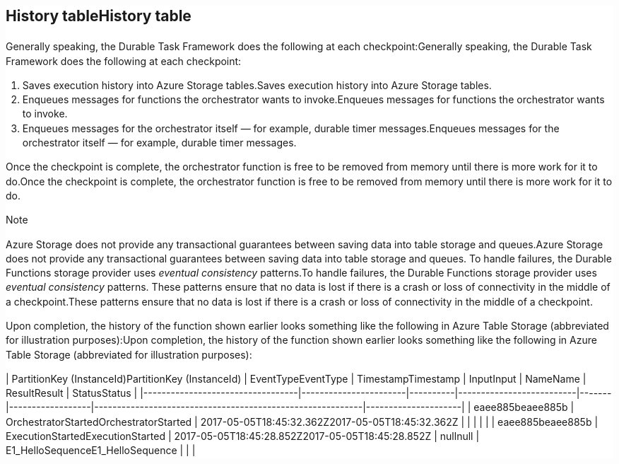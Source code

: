 ## <a name="history-table"></a><span data-ttu-id="f2721-115">History table</span><span class="sxs-lookup"><span data-stu-id="f2721-115">History table</span></span>

<span data-ttu-id="f2721-116">Generally speaking, the Durable Task Framework does the following at each checkpoint:</span><span class="sxs-lookup"><span data-stu-id="f2721-116">Generally speaking, the Durable Task Framework does the following at each checkpoint:</span></span>

1. <span data-ttu-id="f2721-117">Saves execution history into Azure Storage tables.</span><span class="sxs-lookup"><span data-stu-id="f2721-117">Saves execution history into Azure Storage tables.</span></span>
2. <span data-ttu-id="f2721-118">Enqueues messages for functions the orchestrator wants to invoke.</span><span class="sxs-lookup"><span data-stu-id="f2721-118">Enqueues messages for functions the orchestrator wants to invoke.</span></span>
3. <span data-ttu-id="f2721-119">Enqueues messages for the orchestrator itself &mdash; for example, durable timer messages.</span><span class="sxs-lookup"><span data-stu-id="f2721-119">Enqueues messages for the orchestrator itself &mdash; for example, durable timer messages.</span></span>

<span data-ttu-id="f2721-120">Once the checkpoint is complete, the orchestrator function is free to be removed from memory until there is more work for it to do.</span><span class="sxs-lookup"><span data-stu-id="f2721-120">Once the checkpoint is complete, the orchestrator function is free to be removed from memory until there is more work for it to do.</span></span>

> [!NOTE]
> <span data-ttu-id="f2721-121">Azure Storage does not provide any transactional guarantees between saving data into table storage and queues.</span><span class="sxs-lookup"><span data-stu-id="f2721-121">Azure Storage does not provide any transactional guarantees between saving data into table storage and queues.</span></span> <span data-ttu-id="f2721-122">To handle failures, the Durable Functions storage provider uses *eventual consistency* patterns.</span><span class="sxs-lookup"><span data-stu-id="f2721-122">To handle failures, the Durable Functions storage provider uses *eventual consistency* patterns.</span></span> <span data-ttu-id="f2721-123">These patterns ensure that no data is lost if there is a crash or loss of connectivity in the middle of a checkpoint.</span><span class="sxs-lookup"><span data-stu-id="f2721-123">These patterns ensure that no data is lost if there is a crash or loss of connectivity in the middle of a checkpoint.</span></span>

<span data-ttu-id="f2721-124">Upon completion, the history of the function shown earlier looks something like the following in Azure Table Storage (abbreviated for illustration purposes):</span><span class="sxs-lookup"><span data-stu-id="f2721-124">Upon completion, the history of the function shown earlier looks something like the following in Azure Table Storage (abbreviated for illustration purposes):</span></span>

| <span data-ttu-id="f2721-125">PartitionKey (InstanceId)</span><span class="sxs-lookup"><span data-stu-id="f2721-125">PartitionKey (InstanceId)</span></span>                     | <span data-ttu-id="f2721-126">EventType</span><span class="sxs-lookup"><span data-stu-id="f2721-126">EventType</span></span>             | <span data-ttu-id="f2721-127">Timestamp</span><span class="sxs-lookup"><span data-stu-id="f2721-127">Timestamp</span></span>               | <span data-ttu-id="f2721-128">Input</span><span class="sxs-lookup"><span data-stu-id="f2721-128">Input</span></span> | <span data-ttu-id="f2721-129">Name</span><span class="sxs-lookup"><span data-stu-id="f2721-129">Name</span></span>             | <span data-ttu-id="f2721-130">Result</span><span class="sxs-lookup"><span data-stu-id="f2721-130">Result</span></span>                                                    | <span data-ttu-id="f2721-131">Status</span><span class="sxs-lookup"><span data-stu-id="f2721-131">Status</span></span> | 
|----------------------------------|-----------------------|----------|--------------------------|-------|------------------|-----------------------------------------------------------|---------------------| 
| <span data-ttu-id="f2721-132">eaee885b</span><span class="sxs-lookup"><span data-stu-id="f2721-132">eaee885b</span></span> | <span data-ttu-id="f2721-133">OrchestratorStarted</span><span class="sxs-lookup"><span data-stu-id="f2721-133">OrchestratorStarted</span></span>   | <span data-ttu-id="f2721-134">2017-05-05T18:45:32.362Z</span><span class="sxs-lookup"><span data-stu-id="f2721-134">2017-05-05T18:45:32.362Z</span></span> |       |                  |                                                           |                     | 
| <span data-ttu-id="f2721-135">eaee885b</span><span class="sxs-lookup"><span data-stu-id="f2721-135">eaee885b</span></span> | <span data-ttu-id="f2721-136">ExecutionStarted</span><span class="sxs-lookup"><span data-stu-id="f2721-136">ExecutionStarted</span></span>      | <span data-ttu-id="f2721-137">2017-05-05T18:45:28.852Z</span><span class="sxs-lookup"><span data-stu-id="f2721-137">2017-05-05T18:45:28.852Z</span></span> | <span data-ttu-id="f2721-138">null</span><span class="sxs-lookup"><span data-stu-id="f2721-138">null</span></span>  | <span data-ttu-id="f2721-139">E1_HelloSequence</span><span class="sxs-lookup"><span data-stu-id="f2721-139">E1_HelloSequence</span></span> |                                                           |                     | 